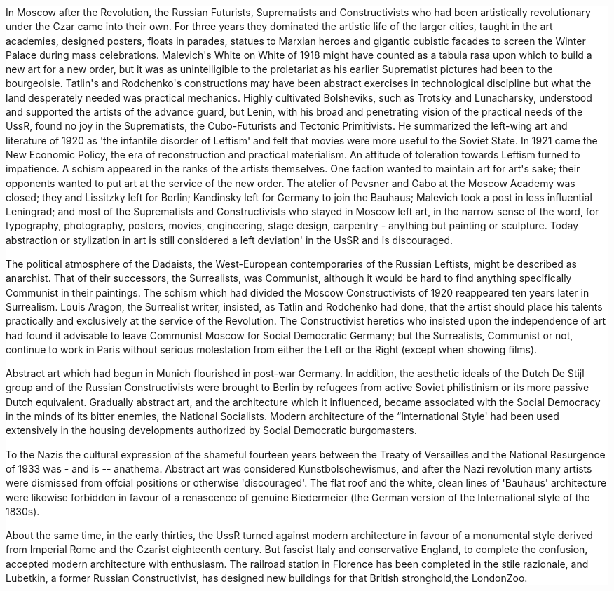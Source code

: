 In Moscow after the Revolution, the Russian Futurists, Suprematists and Constructivists who had been artistically revolutionary under the Czar came into their own. For three years they dominated the artistic life of the larger cities, taught in the art academies, designed posters, floats in parades, statues to Marxian heroes and gigantic cubistic facades to screen the Winter Palace during mass celebrations. Malevich's White on White of 1918 might have counted as a tabula rasa upon which to build a new art for a new order, but it was as unintelligible to the proletariat as his earlier Suprematist pictures had been to the bourgeoisie. Tatlin's and Rodchenko's constructions may have been abstract exercises in technological discipline but what the land desperately needed was practical mechanics. Highly cultivated Bolsheviks, such as Trotsky and Lunacharsky, understood and supported the artists of the advance guard, but Lenin, with his broad and penetrating vision of the practical needs of the UssR, found no joy in the Suprematists, the Cubo-Futurists and Tectonic Primitivists. He summarized the left-wing art and literature of 1920 as 'the infantile disorder of Leftism' and felt that movies were more useful to the Soviet State. In 1921 came the New Economic Policy, the era of reconstruction and practical materialism. An attitude of toleration towards Leftism turned to impatience. A schism appeared in the ranks of the artists themselves. One faction wanted to maintain art for art's sake; their opponents wanted to put art at the service of the new order. The atelier of Pevsner and Gabo at the Moscow Academy was closed; they and Lissitzky left for Berlin; Kandinsky left for Germany to join the Bauhaus; Malevich took a post in less influential Leningrad; and most of the Suprematists and Constructivists who stayed in Moscow left art, in the narrow sense of the word, for typography, photography, posters, movies, engineering, stage design, carpentry - anything but painting or sculpture. Today abstraction or stylization in art is still considered a left deviation' in the UsSR and is discouraged.  

The political atmosphere of the Dadaists, the West-European contemporaries of the Russian Leftists, might be described as anarchist. That of their successors, the Surrealists, was Communist, although it would be hard to find anything specifically Communist in their paintings. The schism which had divided the Moscow Constructivists of 1920 reappeared ten years later in Surrealism. Louis Aragon, the Surrealist writer, insisted, as Tatlin and Rodchenko had done, that the artist should place his talents practically and exclusively at the service of the Revolution. The Constructivist heretics who insisted upon the independence of art had found it advisable to leave Communist Moscow for Social Democratic Germany; but the Surrealists, Communist or not, continue to work in Paris without serious molestation from either the Left or the Right (except when showing films).  

Abstract art which had begun in Munich flourished in post-war Germany. In addition, the aesthetic ideals of the Dutch De Stijl group and of the Russian Constructivists were brought to Berlin by refugees from active Soviet philistinism or its more passive Dutch equivalent. Gradually abstract art, and the architecture which it influenced, became associated with the Social Democracy in the minds of its bitter enemies, the National Socialists. Modern architecture of the “International Style' had been used extensively in the housing developments authorized by Social Democratic burgomasters.  

To the Nazis the cultural expression of the shameful fourteen years between the Treaty of Versailles and the National Resurgence of 1933 was - and is -- anathema. Abstract art was considered Kunstbolschewismus, and after the Nazi revolution many artists were dismissed from offcial positions or otherwise 'discouraged'. The flat roof and the white, clean lines of 'Bauhaus' architecture were likewise forbidden in favour of a renascence of genuine Biedermeier (the German version of the International style of the 1830s).  

About the same time, in the early thirties, the UssR turned against modern architecture in favour of a monumental style derived from Imperial Rome and the Czarist eighteenth century. But fascist Italy and conservative England, to complete the confusion, accepted modern architecture with enthusiasm. The railroad station in Florence has been completed in the stile razionale, and Lubetkin, a former Russian Constructivist, has designed new buildings for that British stronghold,the LondonZoo.  
